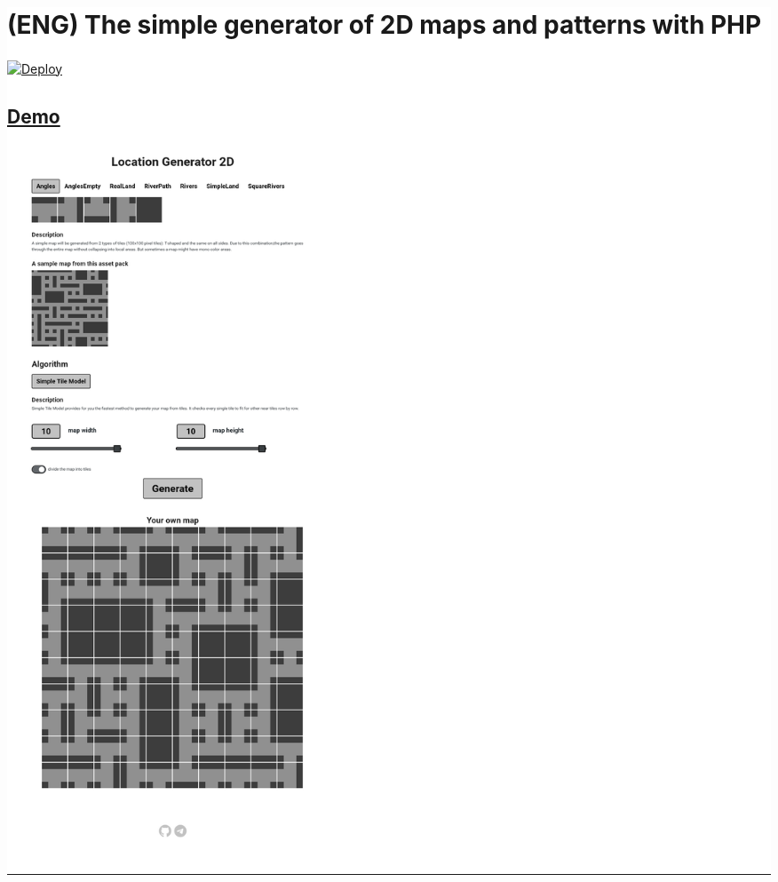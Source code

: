 # (ENG) The simple generator of 2D maps and patterns with PHP

[![Deploy](https://github.com/quoterbox/php-2d-map-generator/actions/workflows/deploy.yml/badge.svg)](https://github.com/quoterbox/php-2d-map-generator/actions/workflows/deploy.yml)

## [Demo](https://joqer.ru)

<img height="800px" src="./Location-Generator-main.png" alt="User interface"/>

---